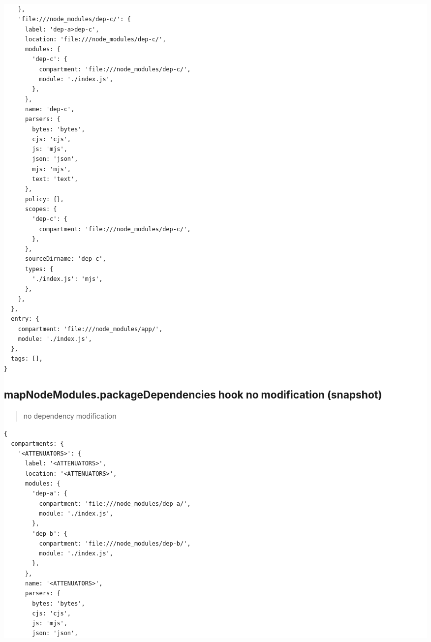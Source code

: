         },
        'file:///node_modules/dep-c/': {
          label: 'dep-a>dep-c',
          location: 'file:///node_modules/dep-c/',
          modules: {
            'dep-c': {
              compartment: 'file:///node_modules/dep-c/',
              module: './index.js',
            },
          },
          name: 'dep-c',
          parsers: {
            bytes: 'bytes',
            cjs: 'cjs',
            js: 'mjs',
            json: 'json',
            mjs: 'mjs',
            text: 'text',
          },
          policy: {},
          scopes: {
            'dep-c': {
              compartment: 'file:///node_modules/dep-c/',
            },
          },
          sourceDirname: 'dep-c',
          types: {
            './index.js': 'mjs',
          },
        },
      },
      entry: {
        compartment: 'file:///node_modules/app/',
        module: './index.js',
      },
      tags: [],
    }

## mapNodeModules.packageDependencies hook no modification (snapshot)

> no dependency modification

    {
      compartments: {
        '<ATTENUATORS>': {
          label: '<ATTENUATORS>',
          location: '<ATTENUATORS>',
          modules: {
            'dep-a': {
              compartment: 'file:///node_modules/dep-a/',
              module: './index.js',
            },
            'dep-b': {
              compartment: 'file:///node_modules/dep-b/',
              module: './index.js',
            },
          },
          name: '<ATTENUATORS>',
          parsers: {
            bytes: 'bytes',
            cjs: 'cjs',
            js: 'mjs',
            json: 'json',